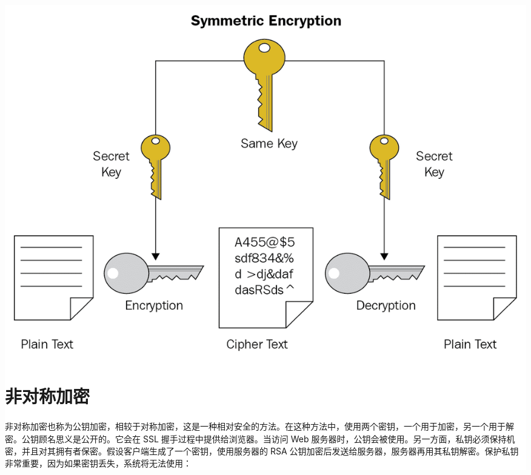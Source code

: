 ![](img/424a0987-21c0-4764-83a1-81d5d9c12e9c.png)

# 非对称加密

非对称加密也称为公钥加密，相较于对称加密，这是一种相对安全的方法。在这种方法中，使用两个密钥，一个用于加密，另一个用于解密。公钥顾名思义是公开的。它会在 SSL 握手过程中提供给浏览器。当访问 Web 服务器时，公钥会被使用。另一方面，私钥必须保持机密，并且对其拥有者保密。假设客户端生成了一个密钥，使用服务器的 RSA 公钥加密后发送给服务器，服务器再用其私钥解密。保护私钥非常重要，因为如果密钥丢失，系统将无法使用：
